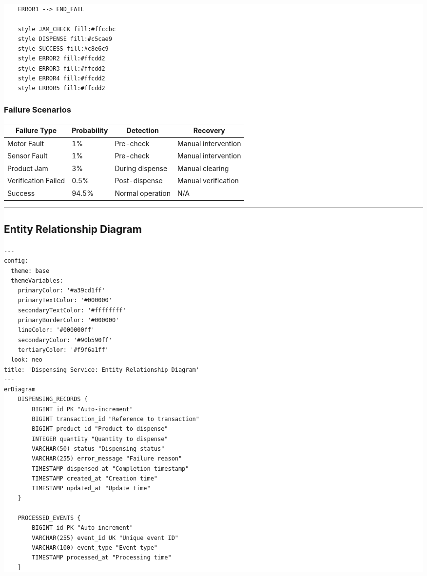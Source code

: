 ```mermaid
    ERROR1 --> END_FAIL

    style JAM_CHECK fill:#ffccbc
    style DISPENSE fill:#c5cae9
    style SUCCESS fill:#c8e6c9
    style ERROR2 fill:#ffcdd2
    style ERROR3 fill:#ffcdd2
    style ERROR4 fill:#ffcdd2
    style ERROR5 fill:#ffcdd2
```

### Failure Scenarios

| Failure Type        | Probability | Detection        | Recovery            |
| ------------------- | ----------- | ---------------- | ------------------- |
| Motor Fault         | 1%          | Pre-check        | Manual intervention |
| Sensor Fault        | 1%          | Pre-check        | Manual intervention |
| Product Jam         | 3%          | During dispense  | Manual clearing     |
| Verification Failed | 0.5%        | Post-dispense    | Manual verification |
| Success             | 94.5%       | Normal operation | N/A                 |

---

## Entity Relationship Diagram

```mermaid
---
config:
  theme: base
  themeVariables:
    primaryColor: '#a39cd1ff'
    primaryTextColor: '#000000'
    secondaryTextColor: '#ffffffff'
    primaryBorderColor: '#000000'
    lineColor: '#000000ff'
    secondaryColor: '#90b590ff'
    tertiaryColor: '#f9f6a1ff'
  look: neo
title: 'Dispensing Service: Entity Relationship Diagram'
---
erDiagram
    DISPENSING_RECORDS {
        BIGINT id PK "Auto-increment"
        BIGINT transaction_id "Reference to transaction"
        BIGINT product_id "Product to dispense"
        INTEGER quantity "Quantity to dispense"
        VARCHAR(50) status "Dispensing status"
        VARCHAR(255) error_message "Failure reason"
        TIMESTAMP dispensed_at "Completion timestamp"
        TIMESTAMP created_at "Creation time"
        TIMESTAMP updated_at "Update time"
    }

    PROCESSED_EVENTS {
        BIGINT id PK "Auto-increment"
        VARCHAR(255) event_id UK "Unique event ID"
        VARCHAR(100) event_type "Event type"
        TIMESTAMP processed_at "Processing time"
    }
```
